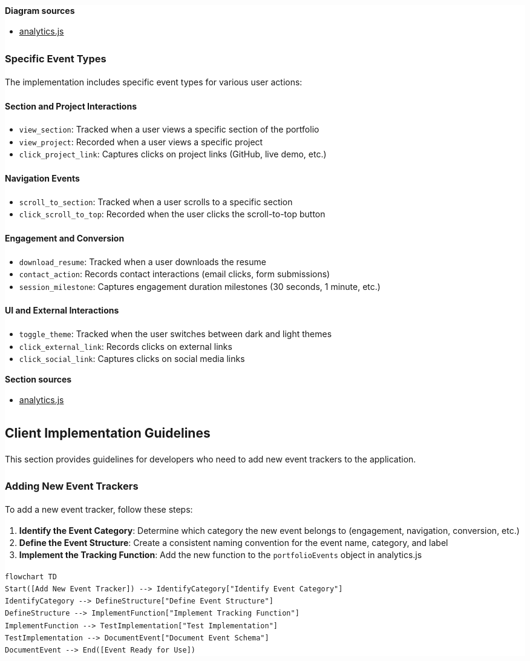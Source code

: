 **Diagram sources**
- [analytics.js](file://src/utils/analytics.js#L45-L225)

### Specific Event Types
The implementation includes specific event types for various user actions:

#### Section and Project Interactions
- `view_section`: Tracked when a user views a specific section of the portfolio
- `view_project`: Recorded when a user views a specific project
- `click_project_link`: Captures clicks on project links (GitHub, live demo, etc.)

#### Navigation Events
- `scroll_to_section`: Tracked when a user scrolls to a specific section
- `click_scroll_to_top`: Recorded when the user clicks the scroll-to-top button

#### Engagement and Conversion
- `download_resume`: Tracked when a user downloads the resume
- `contact_action`: Records contact interactions (email clicks, form submissions)
- `session_milestone`: Captures engagement duration milestones (30 seconds, 1 minute, etc.)

#### UI and External Interactions
- `toggle_theme`: Tracked when the user switches between dark and light themes
- `click_external_link`: Records clicks on external links
- `click_social_link`: Captures clicks on social media links

**Section sources**
- [analytics.js](file://src/utils/analytics.js#L45-L225)

## Client Implementation Guidelines
This section provides guidelines for developers who need to add new event trackers to the application.

### Adding New Event Trackers
To add a new event tracker, follow these steps:

1. **Identify the Event Category**: Determine which category the new event belongs to (engagement, navigation, conversion, etc.)
2. **Define the Event Structure**: Create a consistent naming convention for the event name, category, and label
3. **Implement the Tracking Function**: Add the new function to the `portfolioEvents` object in analytics.js

```mermaid
flowchart TD
Start([Add New Event Tracker]) --> IdentifyCategory["Identify Event Category"]
IdentifyCategory --> DefineStructure["Define Event Structure"]
DefineStructure --> ImplementFunction["Implement Tracking Function"]
ImplementFunction --> TestImplementation["Test Implementation"]
TestImplementation --> DocumentEvent["Document Event Schema"]
DocumentEvent --> End([Event Ready for Use])
```
